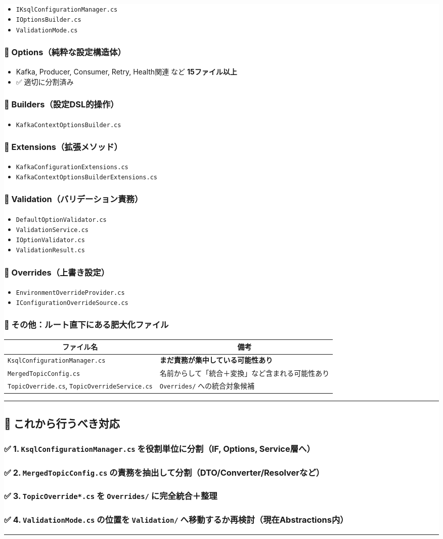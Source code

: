 - `IKsqlConfigurationManager.cs`  
- `IOptionsBuilder.cs`  
- `ValidationMode.cs`  

### 📂 Options（純粋な設定構造体）

- Kafka, Producer, Consumer, Retry, Health関連 など **15ファイル以上**
- ✅ 適切に分割済み

### 📂 Builders（設定DSL的操作）

- `KafkaContextOptionsBuilder.cs`

### 📂 Extensions（拡張メソッド）

- `KafkaConfigurationExtensions.cs`
- `KafkaContextOptionsBuilderExtensions.cs`

### 📂 Validation（バリデーション責務）

- `DefaultOptionValidator.cs`
- `ValidationService.cs`
- `IOptionValidator.cs`
- `ValidationResult.cs`

### 📂 Overrides（上書き設定）

- `EnvironmentOverrideProvider.cs`
- `IConfigurationOverrideSource.cs`

### 📄 その他：ルート直下にある肥大化ファイル

| ファイル名 | 備考 |
|------------|------|
| `KsqlConfigurationManager.cs` | **まだ責務が集中している可能性あり** |
| `MergedTopicConfig.cs` | 名前からして「統合＋変換」など含まれる可能性あり |
| `TopicOverride.cs`, `TopicOverrideService.cs` | `Overrides/` への統合対象候補 |

---

## 🧭 これから行うべき対応

### ✅ 1. `KsqlConfigurationManager.cs` を**役割単位に分割**（IF, Options, Service層へ）
### ✅ 2. `MergedTopicConfig.cs` の責務を抽出して分割（DTO/Converter/Resolverなど）
### ✅ 3. `TopicOverride*.cs` を `Overrides/` に完全統合＋整理
### ✅ 4. `ValidationMode.cs` の位置を `Validation/` へ移動するか再検討（現在Abstractions内）

---